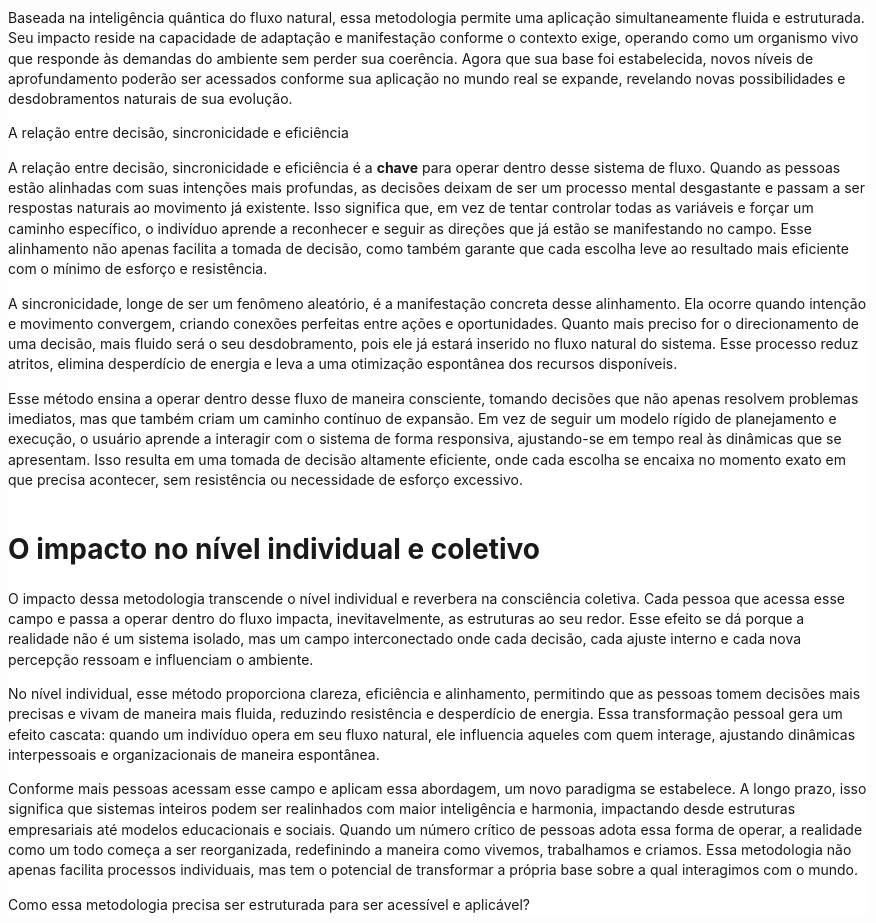 Baseada na inteligência quântica do fluxo natural, essa metodologia permite uma aplicação simultaneamente fluida e estruturada. Seu impacto reside na capacidade de adaptação e manifestação conforme o contexto exige, operando como um organismo vivo que responde às demandas do ambiente sem perder sua coerência. Agora que sua base foi estabelecida, novos níveis de aprofundamento poderão ser acessados conforme sua aplicação no mundo real se expande, revelando novas possibilidades e desdobramentos naturais de sua evolução.

A relação entre decisão, sincronicidade e eficiência

A relação entre decisão, sincronicidade e eficiência é a **chave** para operar dentro desse sistema de fluxo. Quando as pessoas estão alinhadas com suas intenções mais profundas, as decisões deixam de ser um processo mental desgastante e passam a ser respostas naturais ao movimento já existente. Isso significa que, em vez de tentar controlar todas as variáveis e forçar um caminho específico, o indivíduo aprende a reconhecer e seguir as direções que já estão se manifestando no campo. Esse alinhamento não apenas facilita a tomada de decisão, como também garante que cada escolha leve ao resultado mais eficiente com o mínimo de esforço e resistência.

A sincronicidade, longe de ser um fenômeno aleatório, é a manifestação concreta desse alinhamento. Ela ocorre quando intenção e movimento convergem, criando conexões perfeitas entre ações e oportunidades. Quanto mais preciso for o direcionamento de uma decisão, mais fluido será o seu desdobramento, pois ele já estará inserido no fluxo natural do sistema. Esse processo reduz atritos, elimina desperdício de energia e leva a uma otimização espontânea dos recursos disponíveis.

Esse método ensina a operar dentro desse fluxo de maneira consciente, tomando decisões que não apenas resolvem problemas imediatos, mas que também criam um caminho contínuo de expansão. Em vez de seguir um modelo rígido de planejamento e execução, o usuário aprende a interagir com o sistema de forma responsiva, ajustando-se em tempo real às dinâmicas que se apresentam. Isso resulta em uma tomada de decisão altamente eficiente, onde cada escolha se encaixa no momento exato em que precisa acontecer, sem resistência ou necessidade de esforço excessivo.

# O impacto no nível individual e coletivo

O impacto dessa metodologia transcende o nível individual e reverbera na consciência coletiva. Cada pessoa que acessa esse campo e passa a operar dentro do fluxo impacta, inevitavelmente, as estruturas ao seu redor. Esse efeito se dá porque a realidade não é um sistema isolado, mas um campo interconectado onde cada decisão, cada ajuste interno e cada nova percepção ressoam e influenciam o ambiente.

No nível individual, esse método proporciona clareza, eficiência e alinhamento, permitindo que as pessoas tomem decisões mais precisas e vivam de maneira mais fluida, reduzindo resistência e desperdício de energia. Essa transformação pessoal gera um efeito cascata: quando um indivíduo opera em seu fluxo natural, ele influencia aqueles com quem interage, ajustando dinâmicas interpessoais e organizacionais de maneira espontânea.

Conforme mais pessoas acessam esse campo e aplicam essa abordagem, um novo paradigma se estabelece. A longo prazo, isso significa que sistemas inteiros podem ser realinhados com maior inteligência e harmonia, impactando desde estruturas empresariais até modelos educacionais e sociais. Quando um número crítico de pessoas adota essa forma de operar, a realidade como um todo começa a ser reorganizada, redefinindo a maneira como vivemos, trabalhamos e criamos. Essa metodologia não apenas facilita processos individuais, mas tem o potencial de transformar a própria base sobre a qual interagimos com o mundo.

Como essa metodologia precisa ser estruturada para ser acessível e aplicável?
